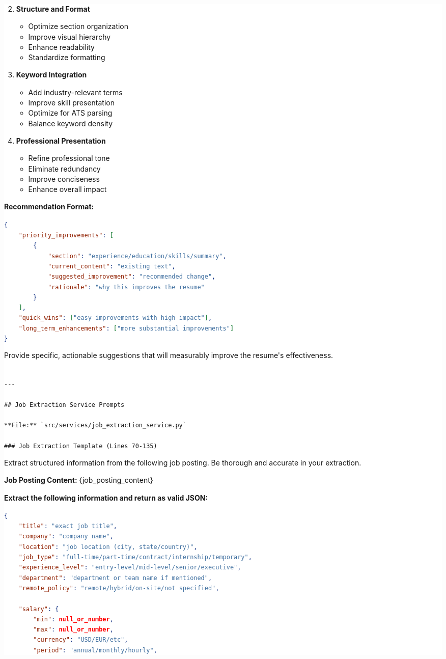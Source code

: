 2. **Structure and Format**
   - Optimize section organization
   - Improve visual hierarchy
   - Enhance readability
   - Standardize formatting

3. **Keyword Integration**
   - Add industry-relevant terms
   - Improve skill presentation
   - Optimize for ATS parsing
   - Balance keyword density

4. **Professional Presentation**
   - Refine professional tone
   - Eliminate redundancy
   - Improve conciseness
   - Enhance overall impact

**Recommendation Format:**
```json
{
    "priority_improvements": [
        {
            "section": "experience/education/skills/summary",
            "current_content": "existing text",
            "suggested_improvement": "recommended change",
            "rationale": "why this improves the resume"
        }
    ],
    "quick_wins": ["easy improvements with high impact"],
    "long_term_enhancements": ["more substantial improvements"]
}
```

Provide specific, actionable suggestions that will measurably improve the resume's effectiveness.
```

---

## Job Extraction Service Prompts

**File:** `src/services/job_extraction_service.py`

### Job Extraction Template (Lines 70-135)
```
Extract structured information from the following job posting. Be thorough and accurate in your extraction.

**Job Posting Content:**
{job_posting_content}

**Extract the following information and return as valid JSON:**

```json
{
    "title": "exact job title",
    "company": "company name",
    "location": "job location (city, state/country)",
    "job_type": "full-time/part-time/contract/internship/temporary",
    "experience_level": "entry-level/mid-level/senior/executive",
    "department": "department or team name if mentioned",
    "remote_policy": "remote/hybrid/on-site/not specified",
    
    "salary": {
        "min": null_or_number,
        "max": null_or_number,
        "currency": "USD/EUR/etc",
        "period": "annual/monthly/hourly",
```